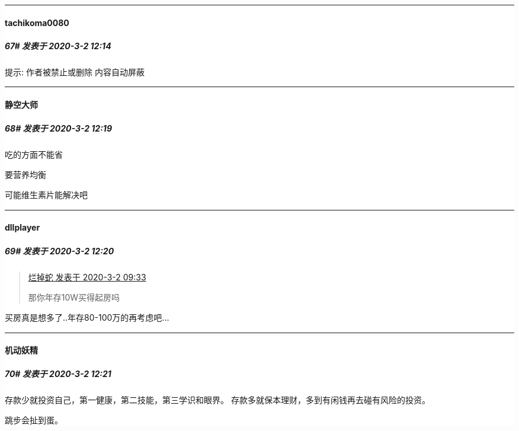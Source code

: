 





-----

####  tachikoma0080  
##### 67#       发表于 2020-3-2 12:14

提示: 作者被禁止或删除 内容自动屏蔽



-----

####  静空大师  
##### 68#       发表于 2020-3-2 12:19




吃的方面不能省

要营养均衡

可能维生素片能解决吧







-----

####  dllplayer  
##### 69#       发表于 2020-3-2 12:20



<blockquote><a href="httphttps://bbs.saraba1st.com/2b/forum.php?mod=redirect&amp;goto=findpost&amp;pid=46587410&amp;ptid=1916693" target="_blank">烂掉蛇 发表于 2020-3-2 09:33</a>

那你年存10W买得起房吗</blockquote>
买房真是想多了..年存80-100万的再考虑吧...







-----

####  机动妖精  
##### 70#       发表于 2020-3-2 12:21




存款少就投资自己，第一健康，第二技能，第三学识和眼界。
存款多就保本理财，多到有闲钱再去碰有风险的投资。

跳步会扯到蛋。
